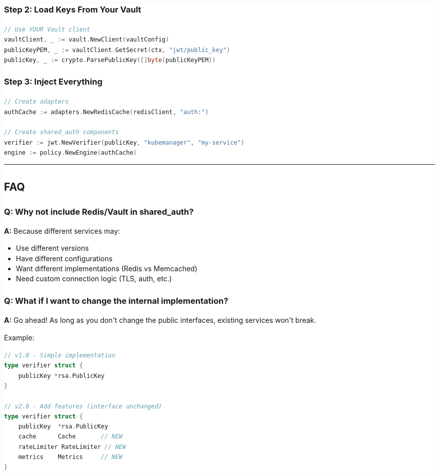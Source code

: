 ### Step 2: Load Keys From Your Vault

```go
// Use YOUR Vault client
vaultClient, _ := vault.NewClient(vaultConfig)
publicKeyPEM, _ := vaultClient.GetSecret(ctx, "jwt/public_key")
publicKey, _ := crypto.ParsePublicKey([]byte(publicKeyPEM))
```

### Step 3: Inject Everything

```go
// Create adapters
authCache := adapters.NewRedisCache(redisClient, "auth:")

// Create shared_auth components
verifier := jwt.NewVerifier(publicKey, "kubemanager", "my-service")
engine := policy.NewEngine(authCache)
```

---

## FAQ

### Q: Why not include Redis/Vault in shared_auth?

**A:** Because different services may:
- Use different versions
- Have different configurations
- Want different implementations (Redis vs Memcached)
- Need custom connection logic (TLS, auth, etc.)

### Q: What if I want to change the internal implementation?

**A:** Go ahead! As long as you don't change the public interfaces, existing services won't break.

Example:
```go
// v1.0 - Simple implementation
type verifier struct {
    publicKey *rsa.PublicKey
}

// v2.0 - Add features (interface unchanged)
type verifier struct {
    publicKey  *rsa.PublicKey
    cache      Cache       // NEW
    rateLimiter RateLimiter // NEW
    metrics    Metrics     // NEW
}
```
